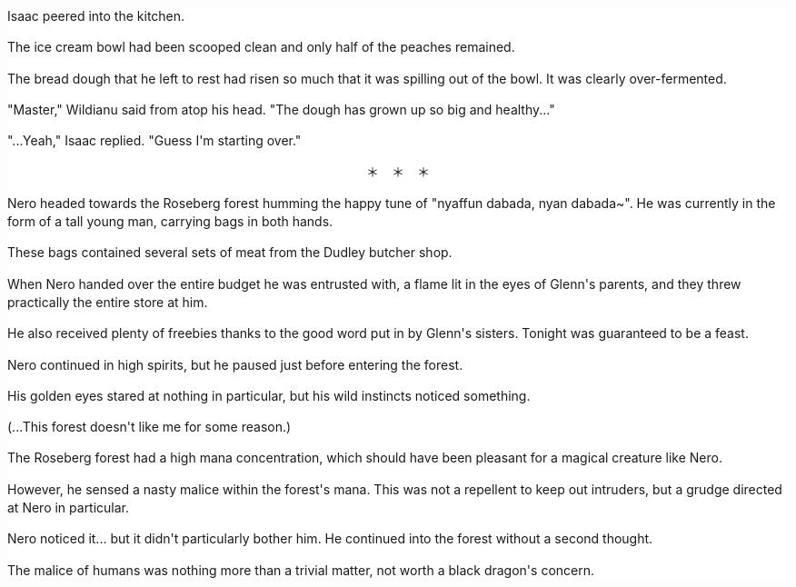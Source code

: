 Isaac peered into the kitchen.

The ice cream bowl had been scooped clean and only half of the peaches remained.

The bread dough that he left to rest had risen so much that it was spilling out of the bowl. It was clearly over-fermented.

"Master," Wildianu said from atop his head. "The dough has grown up so big and healthy..."

"...Yeah," Isaac replied. "Guess I'm starting over."

<p style="text-align: center;">＊　＊　＊</p>

Nero headed towards the Roseberg forest humming the happy tune of "nyaffun dabada, nyan dabada~". He was currently in the form of a tall young man, carrying bags in both hands.

These bags contained several sets of meat from the Dudley butcher shop.

When Nero handed over the entire budget he was entrusted with, a flame lit in the eyes of Glenn's parents, and they threw practically the entire store at him.

He also received plenty of freebies thanks to the good word put in by Glenn's sisters. Tonight was guaranteed to be a feast.

Nero continued in high spirits, but he paused just before entering the forest.

His golden eyes stared at nothing in particular, but his wild instincts noticed something.

(...This forest doesn't like me for some reason.)

The Roseberg forest had a high mana concentration, which should have been pleasant for a magical creature like Nero.

However, he sensed a nasty malice within the forest's mana. This was not a repellent to keep out intruders, but a grudge directed at Nero in particular.

Nero noticed it... but it didn't particularly bother him. He continued into the forest without a second thought.

The malice of humans was nothing more than a trivial matter, not worth a black dragon's concern.



